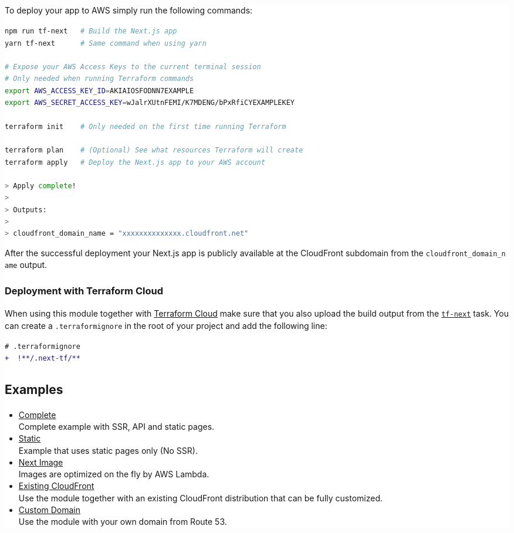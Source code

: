 To deploy your app to AWS simply run the following commands:

```sh
npm run tf-next   # Build the Next.js app
yarn tf-next      # Same command when using yarn

# Expose your AWS Access Keys to the current terminal session
# Only needed when running Terraform commands
export AWS_ACCESS_KEY_ID=AKIAIOSFODNN7EXAMPLE
export AWS_SECRET_ACCESS_KEY=wJalrXUtnFEMI/K7MDENG/bPxRfiCYEXAMPLEKEY

terraform init    # Only needed on the first time running Terraform

terraform plan    # (Optional) See what resources Terraform will create
terraform apply   # Deploy the Next.js app to your AWS account

> Apply complete!
>
> Outputs:
>
> cloudfront_domain_name = "xxxxxxxxxxxxxx.cloudfront.net"
```

After the successful deployment your Next.js app is publicly available at the CloudFront subdomain from the `cloudfront_domain_name` output.

### Deployment with Terraform Cloud

When using this module together with [Terraform Cloud](https://www.terraform.io/) make sure that you also upload the build output from the [`tf-next`](https://www.npmjs.com/package/tf-next) task.
You can create a `.terraformignore` in the root of your project and add the following line:

```diff
# .terraformignore
+  !**/.next-tf/**
```

## Examples

- [Complete](https://github.com/animber-coder/terraform-aws-next-js/tree/main/examples/complete)  
  Complete example with SSR, API and static pages.
- [Static](https://github.com/animber-coder/terraform-aws-next-js/tree/main/examples/static)  
  Example that uses static pages only (No SSR).
- [Next Image](https://github.com/animber-coder/terraform-aws-next-js/tree/main/examples/next-image)  
  Images are optimized on the fly by AWS Lambda.
- [Existing CloudFront](https://github.com/animber-coder/terraform-aws-next-js/tree/main/examples/with-existing-cloudfront)  
  Use the module together with an existing CloudFront distribution that can be fully customized.
- [Custom Domain](https://github.com/animber-coder/terraform-aws-next-js/tree/main/examples/with-custom-domain)  
  Use the module with your own domain from Route 53.

